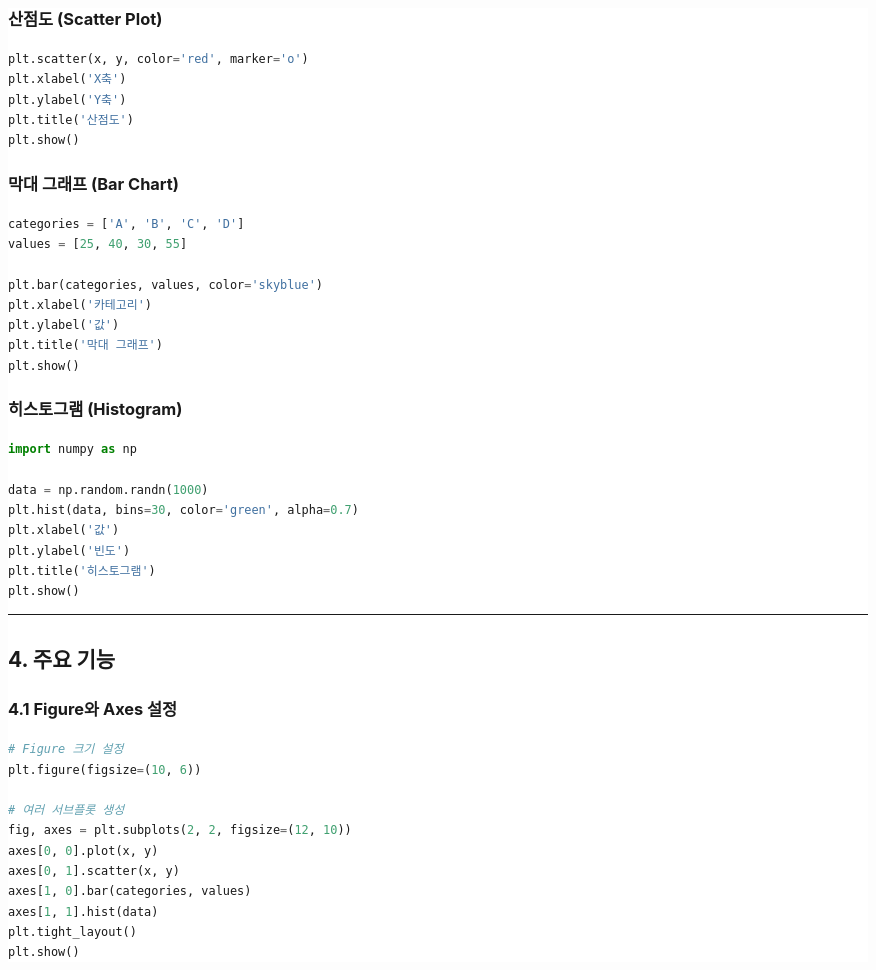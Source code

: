 ### 산점도 (Scatter Plot)
```python
plt.scatter(x, y, color='red', marker='o')
plt.xlabel('X축')
plt.ylabel('Y축')
plt.title('산점도')
plt.show()
```

### 막대 그래프 (Bar Chart)
```python
categories = ['A', 'B', 'C', 'D']
values = [25, 40, 30, 55]

plt.bar(categories, values, color='skyblue')
plt.xlabel('카테고리')
plt.ylabel('값')
plt.title('막대 그래프')
plt.show()
```

### 히스토그램 (Histogram)
```python
import numpy as np

data = np.random.randn(1000)
plt.hist(data, bins=30, color='green', alpha=0.7)
plt.xlabel('값')
plt.ylabel('빈도')
plt.title('히스토그램')
plt.show()
```

---

## 4. 주요 기능

### 4.1 Figure와 Axes 설정

```python
# Figure 크기 설정
plt.figure(figsize=(10, 6))

# 여러 서브플롯 생성
fig, axes = plt.subplots(2, 2, figsize=(12, 10))
axes[0, 0].plot(x, y)
axes[0, 1].scatter(x, y)
axes[1, 0].bar(categories, values)
axes[1, 1].hist(data)
plt.tight_layout()
plt.show()
```
